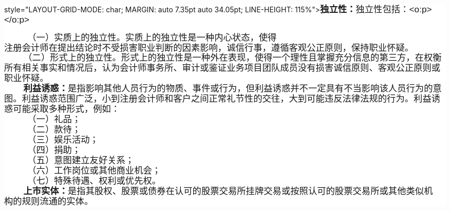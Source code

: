 style="LAYOUT-GRID-MODE: char; MARGIN: auto 7.35pt auto 34.05pt; LINE-HEIGHT: 115%"><B 
style="mso-bidi-font-weight: normal"><SPAN 
style='FONT-SIZE: 13pt; FONT-FAMILY: "微软雅黑",sans-serif; LINE-HEIGHT: 115%'>独立性：</SPAN></B><SPAN 
style='FONT-SIZE: 13pt; FONT-FAMILY: "微软雅黑",sans-serif; LINE-HEIGHT: 115%'>独立性包括：<SPAN 
lang=EN-US><o:p></o:p></SPAN></SPAN></P>
<P class=MsoBodyText 
style="LAYOUT-GRID-MODE: char; MARGIN: auto 7.35pt auto 33.95pt; LINE-HEIGHT: 115%"><SPAN 
style='FONT-SIZE: 13pt; FONT-FAMILY: "微软雅黑",sans-serif; LINE-HEIGHT: 115%'>（一）实质上的独立性。实质上的独立性是一种内心状态，使得<SPAN 
lang=EN-US><o:p></o:p></SPAN></SPAN></P>
<P class=MsoBodyText 
style="LAYOUT-GRID-MODE: char; MARGIN: auto 4.5pt auto 0cm; LINE-HEIGHT: 115%"><SPAN 
style='FONT-SIZE: 13pt; FONT-FAMILY: "微软雅黑",sans-serif; LINE-HEIGHT: 115%'>注册会计师在提出结论时不受损害职业判断的因素影响，诚信行事，遵循客观公正原则，保持职业怀疑。<SPAN 
lang=EN-US><o:p></o:p></SPAN></SPAN></P>
<P class=MsoBodyText 
style="LAYOUT-GRID-MODE: char; MARGIN: auto 4.5pt auto 0cm; LINE-HEIGHT: 115%; TEXT-INDENT: 27.95pt"><SPAN 
style='FONT-SIZE: 13pt; FONT-FAMILY: "微软雅黑",sans-serif; LINE-HEIGHT: 115%'>（二）形式上的独立性。形式上的独立性是一种外在表现，使得一个理性且掌握充分信息的第三方，在权衡所有相关事实和情况后，认为会计师事务所、审计或鉴证业务项目团队成员没有损害诚信原则、客观公正原则或职业怀疑。<SPAN 
lang=EN-US><o:p></o:p></SPAN></SPAN></P>
<P class=MsoBodyText 
style="LAYOUT-GRID-MODE: char; MARGIN: auto 4.25pt auto 0cm; LINE-HEIGHT: 115%; TEXT-INDENT: 28.05pt"><B 
style="mso-bidi-font-weight: normal"><SPAN 
style='FONT-SIZE: 13pt; FONT-FAMILY: "微软雅黑",sans-serif; LINE-HEIGHT: 115%'>利益诱惑：</SPAN></B><SPAN 
style='FONT-SIZE: 13pt; FONT-FAMILY: "微软雅黑",sans-serif; LINE-HEIGHT: 115%'>是指影响其他人员行为的物质、事件或行为，但利益诱惑并不一定具有不当影响该人员行为的意图。利益诱惑范围广泛，小到注册会计师和客户之间正常礼节性的交往，大到可能违反法律法规的行为。利益诱惑可能采取多种形式，例如：<SPAN 
lang=EN-US><o:p></o:p></SPAN></SPAN></P>
<P class=MsoBodyText 
style="LAYOUT-GRID-MODE: char; MARGIN: auto 7.35pt auto 33.95pt; LINE-HEIGHT: 115%"><SPAN 
style='FONT-SIZE: 13pt; FONT-FAMILY: "微软雅黑",sans-serif; LINE-HEIGHT: 115%'>（一）礼品；<SPAN 
lang=EN-US><o:p></o:p></SPAN></SPAN></P>
<P class=MsoBodyText 
style="LAYOUT-GRID-MODE: char; MARGIN: auto 7.35pt auto 33.95pt; LINE-HEIGHT: 115%"><SPAN 
style='FONT-SIZE: 13pt; FONT-FAMILY: "微软雅黑",sans-serif; LINE-HEIGHT: 115%'>（二）款待；<SPAN 
lang=EN-US><o:p></o:p></SPAN></SPAN></P>
<P class=MsoBodyText 
style="LAYOUT-GRID-MODE: char; MARGIN: auto 7.35pt auto 33.95pt; LINE-HEIGHT: 115%"><SPAN 
style='FONT-SIZE: 13pt; FONT-FAMILY: "微软雅黑",sans-serif; LINE-HEIGHT: 115%'>（三）娱乐活动；<SPAN 
lang=EN-US><o:p></o:p></SPAN></SPAN></P>
<P class=MsoBodyText 
style="LAYOUT-GRID-MODE: char; MARGIN: auto 7.35pt auto 33.95pt; LINE-HEIGHT: 115%"><SPAN 
style='FONT-SIZE: 13pt; FONT-FAMILY: "微软雅黑",sans-serif; LINE-HEIGHT: 115%'>（四）捐助；<SPAN 
lang=EN-US><o:p></o:p></SPAN></SPAN></P>
<P class=MsoBodyText 
style="LAYOUT-GRID-MODE: char; MARGIN: auto 7.35pt auto 33.95pt; LINE-HEIGHT: 115%"><SPAN 
style='FONT-SIZE: 13pt; FONT-FAMILY: "微软雅黑",sans-serif; LINE-HEIGHT: 115%'>（五）意图建立友好关系；<SPAN 
lang=EN-US><o:p></o:p></SPAN></SPAN></P>
<P class=MsoBodyText 
style="LAYOUT-GRID-MODE: char; MARGIN: auto 7.35pt auto 33.95pt; LINE-HEIGHT: 115%"><SPAN 
style='FONT-SIZE: 13pt; FONT-FAMILY: "微软雅黑",sans-serif; LINE-HEIGHT: 115%'>（六）工作岗位或其他商业机会；<SPAN 
lang=EN-US><o:p></o:p></SPAN></SPAN></P>
<P class=MsoBodyText 
style="LAYOUT-GRID-MODE: char; MARGIN: auto 7.35pt auto 33.95pt; LINE-HEIGHT: 115%"><SPAN 
style='FONT-SIZE: 13pt; FONT-FAMILY: "微软雅黑",sans-serif; LINE-HEIGHT: 115%'>（七）特殊待遇、权利或优先权。<SPAN 
lang=EN-US><o:p></o:p></SPAN></SPAN></P>
<P class=MsoBodyText 
style="LAYOUT-GRID-MODE: char; MARGIN: auto 9.9pt auto 0cm; LINE-HEIGHT: 115%; TEXT-INDENT: 28.05pt"><B 
style="mso-bidi-font-weight: normal"><SPAN 
style='FONT-SIZE: 13pt; FONT-FAMILY: "微软雅黑",sans-serif; LINE-HEIGHT: 115%'>上市实体：</SPAN></B><SPAN 
style='FONT-SIZE: 13pt; FONT-FAMILY: "微软雅黑",sans-serif; LINE-HEIGHT: 115%'>是指其股权、股票或债券在认可的股票交易所挂牌交易或按照认可的股票交易所或其他类似机构的规则流通的实体。<SPAN 